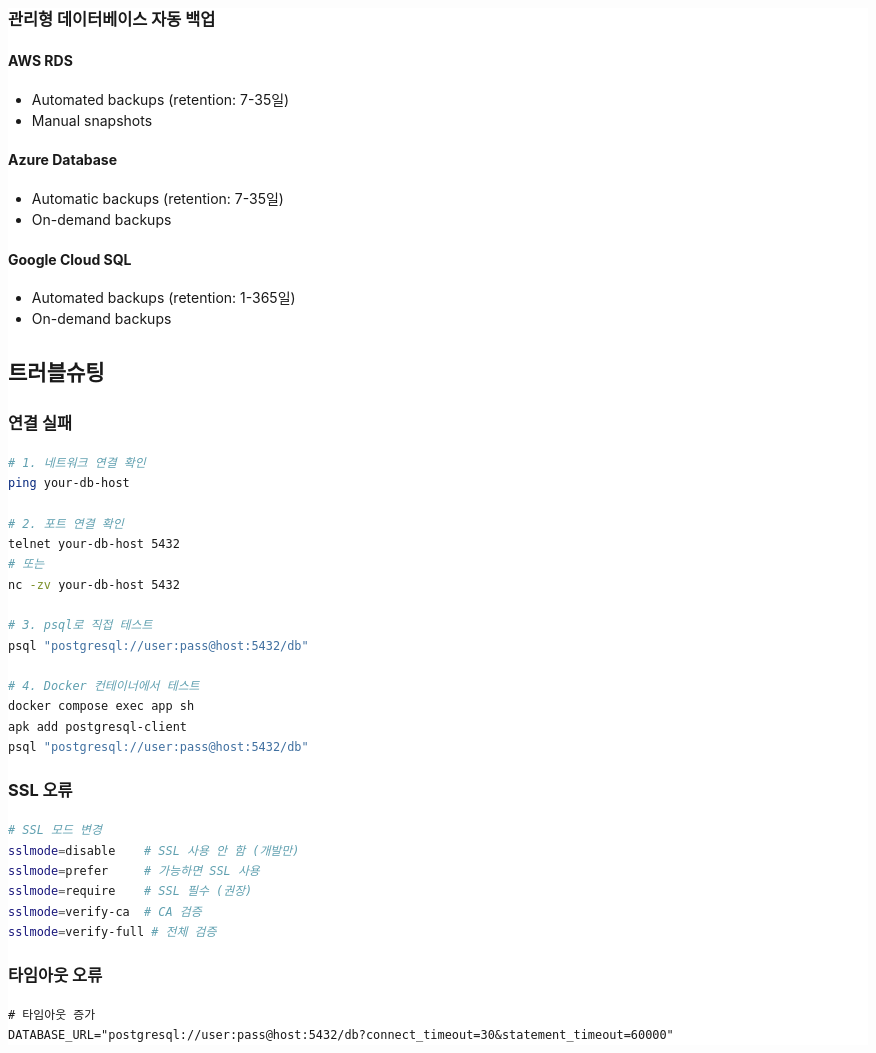 ### 관리형 데이터베이스 자동 백업

#### AWS RDS
- Automated backups (retention: 7-35일)
- Manual snapshots

#### Azure Database
- Automatic backups (retention: 7-35일)
- On-demand backups

#### Google Cloud SQL
- Automated backups (retention: 1-365일)
- On-demand backups

## 트러블슈팅

### 연결 실패

```bash
# 1. 네트워크 연결 확인
ping your-db-host

# 2. 포트 연결 확인
telnet your-db-host 5432
# 또는
nc -zv your-db-host 5432

# 3. psql로 직접 테스트
psql "postgresql://user:pass@host:5432/db"

# 4. Docker 컨테이너에서 테스트
docker compose exec app sh
apk add postgresql-client
psql "postgresql://user:pass@host:5432/db"
```

### SSL 오류

```bash
# SSL 모드 변경
sslmode=disable    # SSL 사용 안 함 (개발만)
sslmode=prefer     # 가능하면 SSL 사용
sslmode=require    # SSL 필수 (권장)
sslmode=verify-ca  # CA 검증
sslmode=verify-full # 전체 검증
```

### 타임아웃 오류

```env
# 타임아웃 증가
DATABASE_URL="postgresql://user:pass@host:5432/db?connect_timeout=30&statement_timeout=60000"
```
